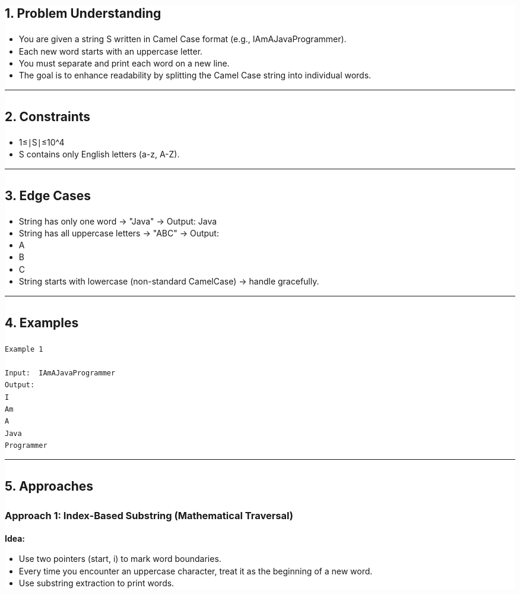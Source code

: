 ## 1. Problem Understanding

- You are given a string S written in Camel Case format (e.g., IAmAJavaProgrammer).
- Each new word starts with an uppercase letter.
- You must separate and print each word on a new line.
- The goal is to enhance readability by splitting the Camel Case string into individual words.
---

## 2. Constraints

- 1≤∣S∣≤10^4
- S contains only English letters (a-z, A-Z).
---

## 3. Edge Cases

- String has only one word → "Java" → Output: Java
- String has all uppercase letters → "ABC" → Output:
- A
- B
- C
- String starts with lowercase (non-standard CamelCase) → handle gracefully.
---

## 4. Examples

```text
Example 1

Input:  IAmAJavaProgrammer
Output:
I
Am
A
Java
Programmer
```

---

## 5. Approaches

### Approach 1: Index-Based Substring (Mathematical Traversal)

**Idea:**
- Use two pointers (start, i) to mark word boundaries.
- Every time you encounter an uppercase character, treat it as the beginning of a new word.
- Use substring extraction to print words.
